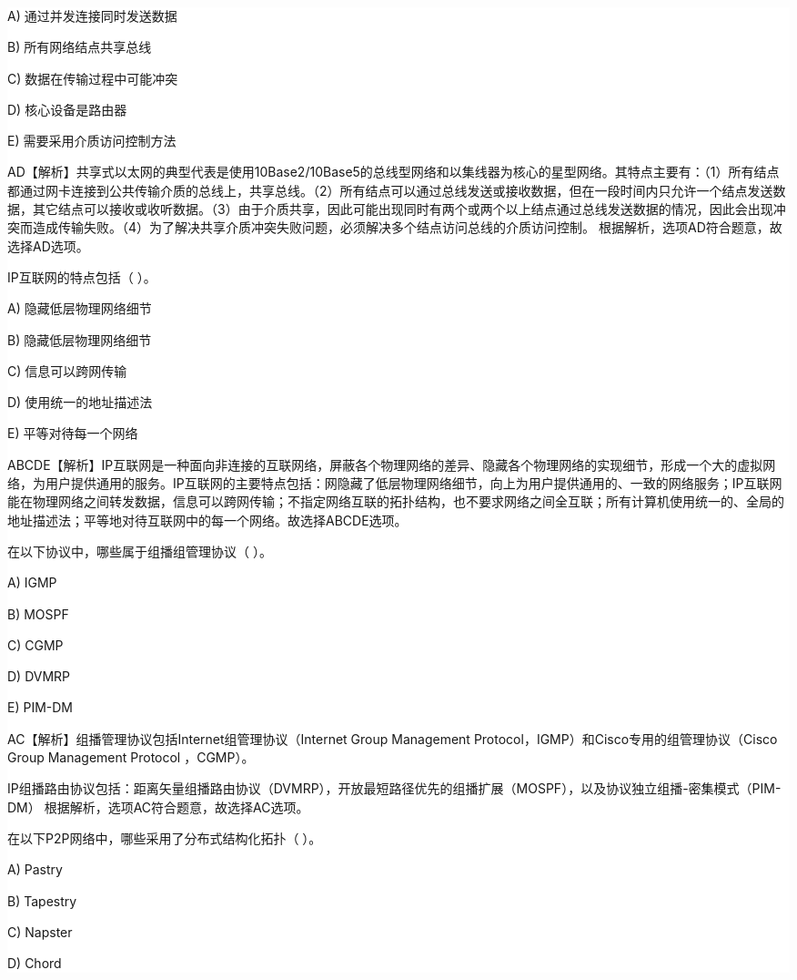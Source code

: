 A) 通过并发连接同时发送数据

B) 所有网络结点共享总线

C) 数据在传输过程中可能冲突

D) 核心设备是路由器

E) 需要采用介质访问控制方法

AD【解析】共享式以太网的典型代表是使用10Base2/10Base5的总线型网络和以集线器为核心的星型网络。其特点主要有：（1）所有结点都通过网卡连接到公共传输介质的总线上，共享总线。（2）所有结点可以通过总线发送或接收数据，但在一段时间内只允许一个结点发送数据，其它结点可以接收或收听数据。（3）由于介质共享，因此可能出现同时有两个或两个以上结点通过总线发送数据的情况，因此会出现冲突而造成传输失败。（4）为了解决共享介质冲突失败问题，必须解决多个结点访问总线的介质访问控制。
根据解析，选项AD符合题意，故选择AD选项。



IP互联网的特点包括（   ）。

A) 隐藏低层物理网络细节

B) 隐藏低层物理网络细节

C) 信息可以跨网传输

D) 使用统一的地址描述法

E) 平等对待每一个网络

ABCDE【解析】IP互联网是一种面向非连接的互联网络，屏蔽各个物理网络的差异、隐藏各个物理网络的实现细节，形成一个大的虚拟网络，为用户提供通用的服务。IP互联网的主要特点包括：网隐藏了低层物理网络细节，向上为用户提供通用的、一致的网络服务；IP互联网能在物理网络之间转发数据，信息可以跨网传输；不指定网络互联的拓扑结构，也不要求网络之间全互联；所有计算机使用统一的、全局的地址描述法；平等地对待互联网中的每一个网络。故选择ABCDE选项。



在以下协议中，哪些属于组播组管理协议（   ）。

A) IGMP

B) MOSPF

C) CGMP

D) DVMRP

E) PIM-DM

AC【解析】组播管理协议包括Internet组管理协议（Internet Group Management Protocol，IGMP）和Cisco专用的组管理协议（Cisco Group Management Protocol ，CGMP）。

IP组播路由协议包括：距离矢量组播路由协议（DVMRP），开放最短路径优先的组播扩展（MOSPF），以及协议独立组播-密集模式（PIM-DM）
根据解析，选项AC符合题意，故选择AC选项。



在以下P2P网络中，哪些采用了分布式结构化拓扑（   ）。

A) Pastry

B) Tapestry

C) Napster

D) Chord
